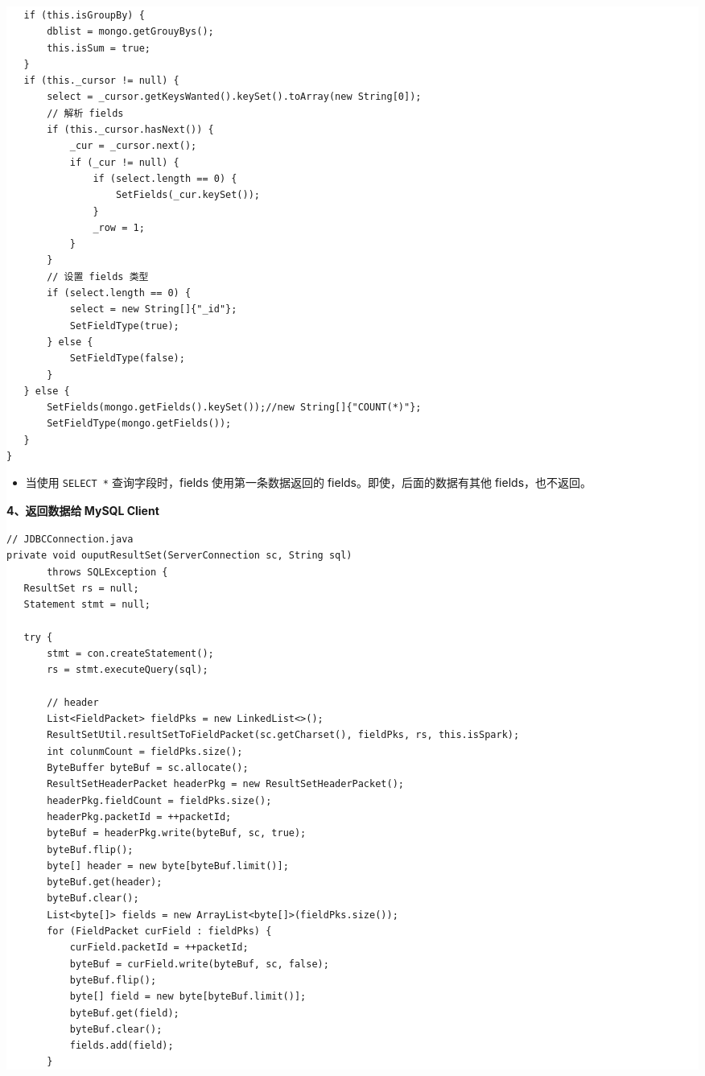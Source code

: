        if (this.isGroupBy) {
           dblist = mongo.getGrouyBys();
           this.isSum = true;
       }
       if (this._cursor != null) {
           select = _cursor.getKeysWanted().keySet().toArray(new String[0]);
           // 解析 fields
           if (this._cursor.hasNext()) {
               _cur = _cursor.next();
               if (_cur != null) {
                   if (select.length == 0) {
                       SetFields(_cur.keySet());
                   }
                   _row = 1;
               }
           }
           // 设置 fields 类型
           if (select.length == 0) {
               select = new String[]{"_id"};
               SetFieldType(true);
           } else {
               SetFieldType(false);
           }
       } else {
           SetFields(mongo.getFields().keySet());//new String[]{"COUNT(*)"};
           SetFieldType(mongo.getFields());
       }
    }

- 当使用 `SELECT *` 查询字段时，fields 使用第一条数据返回的 fields。即使，后面的数据有其他 fields，也不返回。

**4、返回数据给 MySQL Client**

    // JDBCConnection.java
    private void ouputResultSet(ServerConnection sc, String sql)
           throws SQLException {
       ResultSet rs = null;
       Statement stmt = null;
    
       try {
           stmt = con.createStatement();
           rs = stmt.executeQuery(sql);
    
           // header
           List<FieldPacket> fieldPks = new LinkedList<>();
           ResultSetUtil.resultSetToFieldPacket(sc.getCharset(), fieldPks, rs, this.isSpark);
           int colunmCount = fieldPks.size();
           ByteBuffer byteBuf = sc.allocate();
           ResultSetHeaderPacket headerPkg = new ResultSetHeaderPacket();
           headerPkg.fieldCount = fieldPks.size();
           headerPkg.packetId = ++packetId;
           byteBuf = headerPkg.write(byteBuf, sc, true);
           byteBuf.flip();
           byte[] header = new byte[byteBuf.limit()];
           byteBuf.get(header);
           byteBuf.clear();
           List<byte[]> fields = new ArrayList<byte[]>(fieldPks.size());
           for (FieldPacket curField : fieldPks) {
               curField.packetId = ++packetId;
               byteBuf = curField.write(byteBuf, sc, false);
               byteBuf.flip();
               byte[] field = new byte[byteBuf.limit()];
               byteBuf.get(field);
               byteBuf.clear();
               fields.add(field);
           }